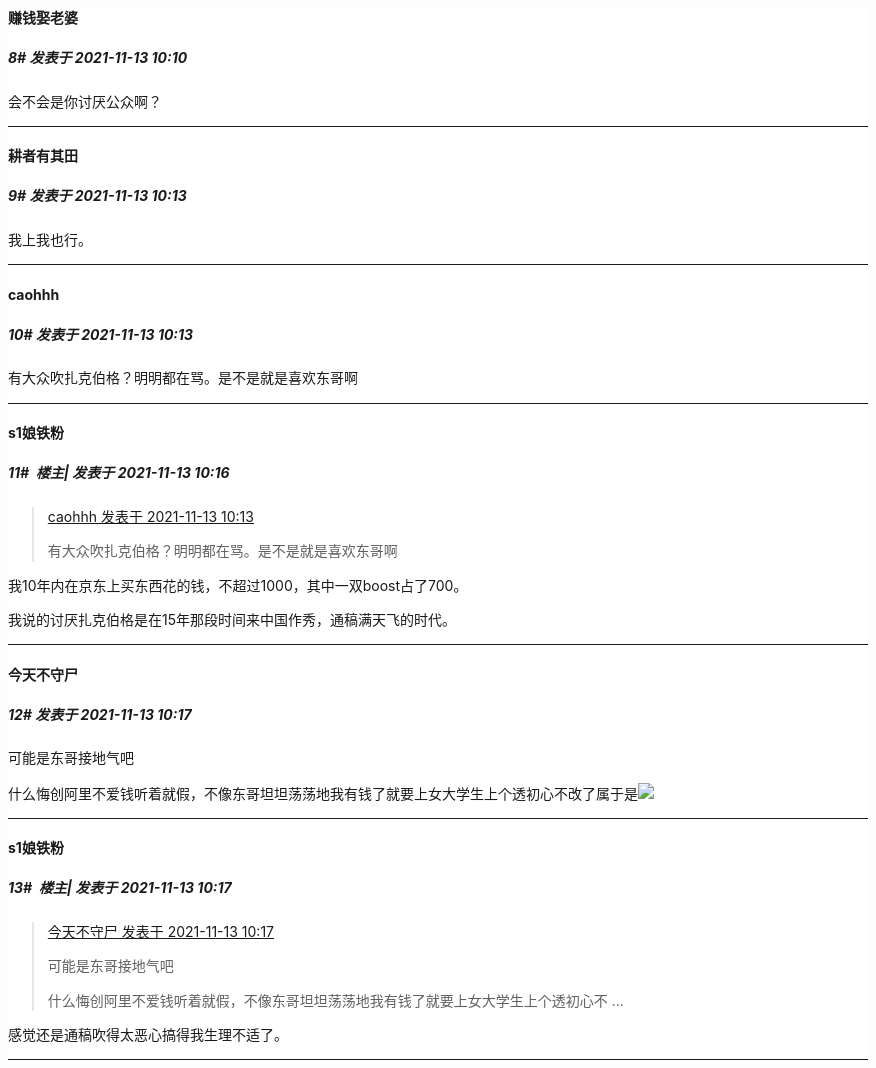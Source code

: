 ####  赚钱娶老婆  
##### 8#       发表于 2021-11-13 10:10

会不会是你讨厌公众啊？

*****

####  耕者有其田  
##### 9#       发表于 2021-11-13 10:13

我上我也行。

*****

####  caohhh  
##### 10#       发表于 2021-11-13 10:13

有大众吹扎克伯格？明明都在骂。是不是就是喜欢东哥啊

*****

####  s1娘铁粉  
##### 11#         楼主| 发表于 2021-11-13 10:16

<blockquote><a href="httphttps://bbs.saraba1st.com/2b/forum.php?mod=redirect&amp;goto=findpost&amp;pid=53527160&amp;ptid=2037246" target="_blank">caohhh 发表于 2021-11-13 10:13</a>

有大众吹扎克伯格？明明都在骂。是不是就是喜欢东哥啊</blockquote>
我10年内在京东上买东西花的钱，不超过1000，其中一双boost占了700。

我说的讨厌扎克伯格是在15年那段时间来中国作秀，通稿满天飞的时代。

*****

####  今天不守尸  
##### 12#       发表于 2021-11-13 10:17

可能是东哥接地气吧

什么悔创阿里不爱钱听着就假，不像东哥坦坦荡荡地我有钱了就要上女大学生上个透初心不改了属于是<img src="https://static.saraba1st.com/image/smiley/face2017/067.png" referrerpolicy="no-referrer">

*****

####  s1娘铁粉  
##### 13#         楼主| 发表于 2021-11-13 10:17

<blockquote><a href="httphttps://bbs.saraba1st.com/2b/forum.php?mod=redirect&amp;goto=findpost&amp;pid=53527194&amp;ptid=2037246" target="_blank">今天不守尸 发表于 2021-11-13 10:17</a>

可能是东哥接地气吧

什么悔创阿里不爱钱听着就假，不像东哥坦坦荡荡地我有钱了就要上女大学生上个透初心不 ...</blockquote>
感觉还是通稿吹得太恶心搞得我生理不适了。

*****

